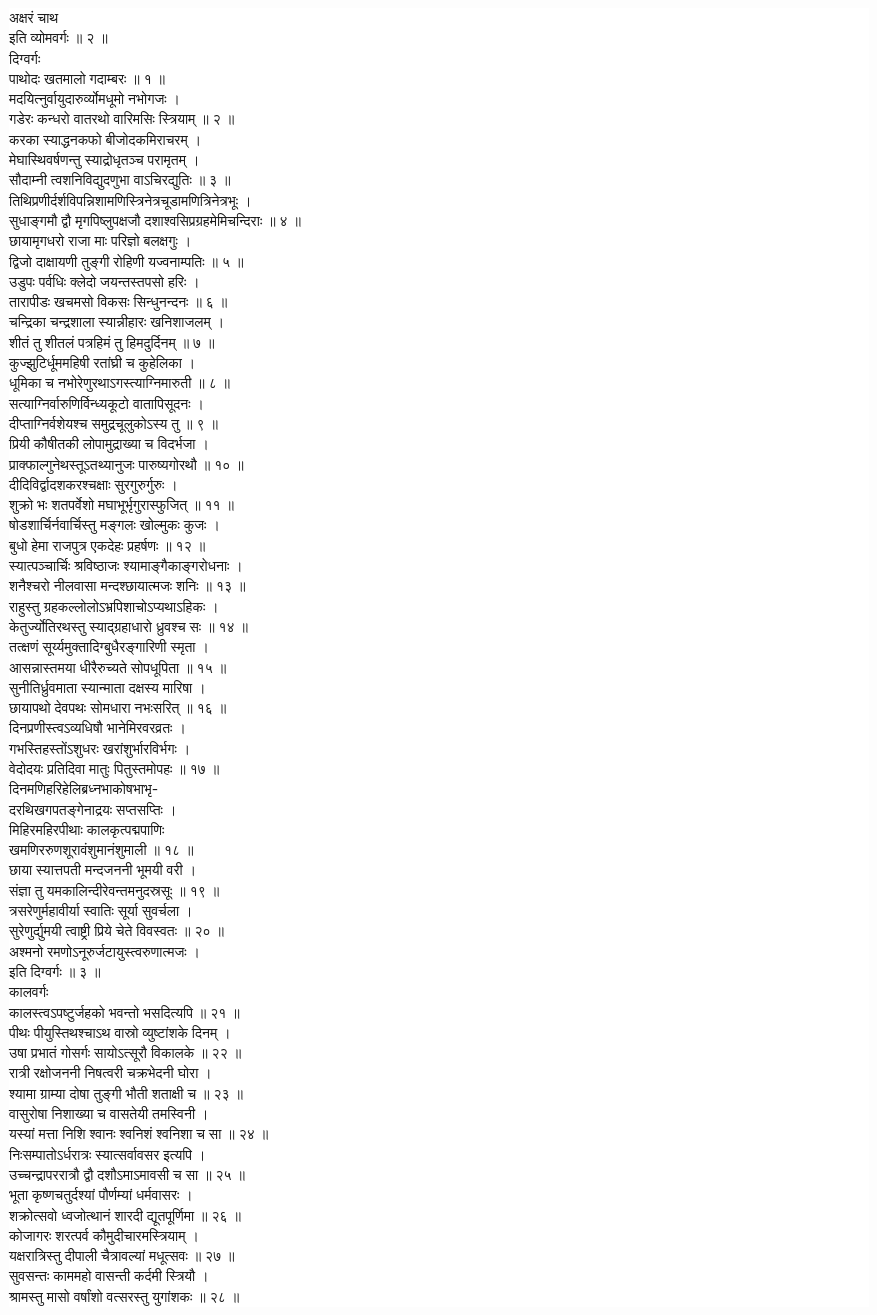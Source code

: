 अक्षरं चाथ  
इति व्योमवर्गः ॥ २ ॥  
दिग्वर्गः  
पाथोदः खतमालो गदाम्बरः ॥ १ ॥  
मदयित्नुर्वायुदारुर्व्योमधूमो नभोगजः ।  
गडेरः कन्धरो वातरथो वारिमसिः स्त्रियाम् ॥ २ ॥  
करका स्याद्धनकफो बीजोदकमिराचरम् ।  
मेघास्थिवर्षणन्तु स्याद्रोधृतञ्च परामृतम् ।  
सौदाम्नी त्वशनिविद्युदणुभा वाऽचिरद्युतिः ॥ ३ ॥  
तिथिप्रणीर्दर्शविपन्निशामणिस्त्रिनेत्रचूडामणित्रिनेत्रभूः ।  
सुधाङ्गमौ द्वौ मृगपिष्लुपक्षजौ दशाश्वसिप्रग्रहमेमिचन्दिराः ॥ ४ ॥  
छायामृगधरो राजा माः परिज्ञो बलक्षगुः ।  
द्विजो दाक्षायणी तुङ्गी रोहिणी यज्वनाम्पतिः ॥ ५ ॥  
उडुपः पर्वधिः क्लेदो जयन्तस्तपसो हरिः ।  
तारापीडः खचमसो विकसः सिन्धुनन्दनः ॥ ६ ॥  
चन्द्रिका चन्द्रशाला स्यान्नीहारः खनिशाजलम् ।  
शीतं तु शीतलं पत्रहिमं तु हिमदुर्दिनम् ॥ ७ ॥  
कुज्झुटिर्धूममहिषी रतांघ्री च कुहेलिका ।  
धूमिका च नभोरेणुरथाऽगस्त्याग्निमारुती ॥ ८ ॥  
सत्याग्निर्वारुणिर्विन्ध्यकूटो वातापिसूदनः ।  
दीप्ताग्निर्वशेयश्च समुद्रचूलुकोऽस्य तु ॥ ९ ॥  
प्रियी कौषीतकी लोपामुद्राख्या च विदर्भजा ।  
प्राक्फाल्गुनेथस्तूऽतथ्यानुजः पारुष्यगोरथौ ॥ १० ॥  
दीदिविर्द्वादशकरश्चक्षाः सुरगुरुर्गुरुः ।  
शुक्रो भः शतपर्वेशो मघाभूर्भृगुरास्फुजित् ॥ ११ ॥  
षोडशार्चिर्नवार्चिस्तु मङ्गलः खोल्मुकः कुजः ।  
बुधो हेमा राजपुत्र एकदेहः प्रहर्षणः ॥ १२ ॥  
स्यात्पञ्चार्चिः श्रविष्ठाजः श्यामाङ्गैकाङ्गरोधनाः ।  
शनैश्चरो नीलवासा मन्दश्छायात्मजः शनिः ॥ १३ ॥  
राहुस्तु ग्रहकल्लोलोऽभ्रपिशाचोऽप्यथाऽहिकः ।  
केतुर्ज्योतिरथस्तु स्याद्ग्रहाधारो ध्रुवश्च सः ॥ १४ ॥  
तत्क्षणं सूर्य्यमुक्तादिग्बुधैरङ्गारिणी स्मृता ।  
आसन्नास्तमया धीरैरुच्यते सोपधूपिता ॥ १५ ॥  
सुनीतिर्ध्रुवमाता स्यान्माता दक्षस्य मारिषा ।  
छायापथो देवपथः सोमधारा नभःसरित् ॥ १६ ॥  
दिनप्रणीस्त्वऽव्यधिषौ भानेमिरवरव्रतः ।  
गभस्तिहस्तोंऽशुधरः खरांशुर्भारविर्भगः ।  
वेदोदयः प्रतिदिवा मातुः पितुस्तमोपहः ॥ १७ ॥  
दिनमणिहरिहेलिब्रध्नभाकोषभाभृ-  
दरथिखगपतङ्गेनाद्रयः सप्तसप्तिः ।  
मिहिरमहिरपीथाः कालकृत्पद्मपाणिः  
खमणिररुणशूरावंशुमानंशुमाली ॥ १८ ॥  
छाया स्यात्तपती मन्दजननी भूमयी वरी ।  
संज्ञा तु यमकालिन्दीरेवन्तमनुदस्रसूः ॥ १९ ॥  
त्रसरेणुर्महावीर्या स्वातिः सूर्या सुवर्चला ।  
सुरेणुर्द्युमयी त्वाष्ट्री प्रिये चेते विवस्वतः ॥ २० ॥  
अश्मनो रमणोऽनूरुर्जटायुस्त्वरुणात्मजः ।  
इति दिग्वर्गः ॥ ३ ॥  
कालवर्गः  
कालस्त्वऽपष्टुर्जहको भवन्तो भसदित्यपि ॥ २१ ॥  
पीथः पीयुस्तिथश्चाऽथ वास्रो व्युष्टांशके दिनम् ।  
उषा प्रभातं गोसर्गः सायोऽत्सूरौ विकालके ॥ २२ ॥  
रात्री रक्षोजननी निषत्वरी चक्रभेदनी घोरा ।  
श्यामा ग्राम्या दोषा तुङ्गी भौती शताक्षी च ॥ २३ ॥  
वासुरोषा निशाख्या च वासतेयी तमस्विनी ।  
यस्यां मत्ता निशि श्वानः श्वनिशं श्वनिशा च सा ॥ २४ ॥  
निःसम्पातोऽर्धरात्रः स्यात्सर्वावसर इत्यपि ।  
उच्चन्द्रापररात्रौ द्वौ दशौऽमाऽमावसी च सा ॥ २५ ॥  
भूता कृष्णचतुर्दश्यां पौर्णम्यां धर्मवासरः ।  
शक्रोत्सवो ध्वजोत्थानं शारदी द्यूतपूर्णिमा ॥ २६ ॥  
कोजागरः शरत्पर्व कौमुदीचारमस्त्रियाम् ।  
यक्षरात्रिस्तु दीपाली चैत्रावल्यां मधूत्सवः ॥ २७ ॥  
सुवसन्तः काममहो वासन्ती कर्दमी स्त्रियौ ।  
श्रामस्तु मासो वर्षांशो वत्सरस्तु युगांशकः ॥ २८ ॥  